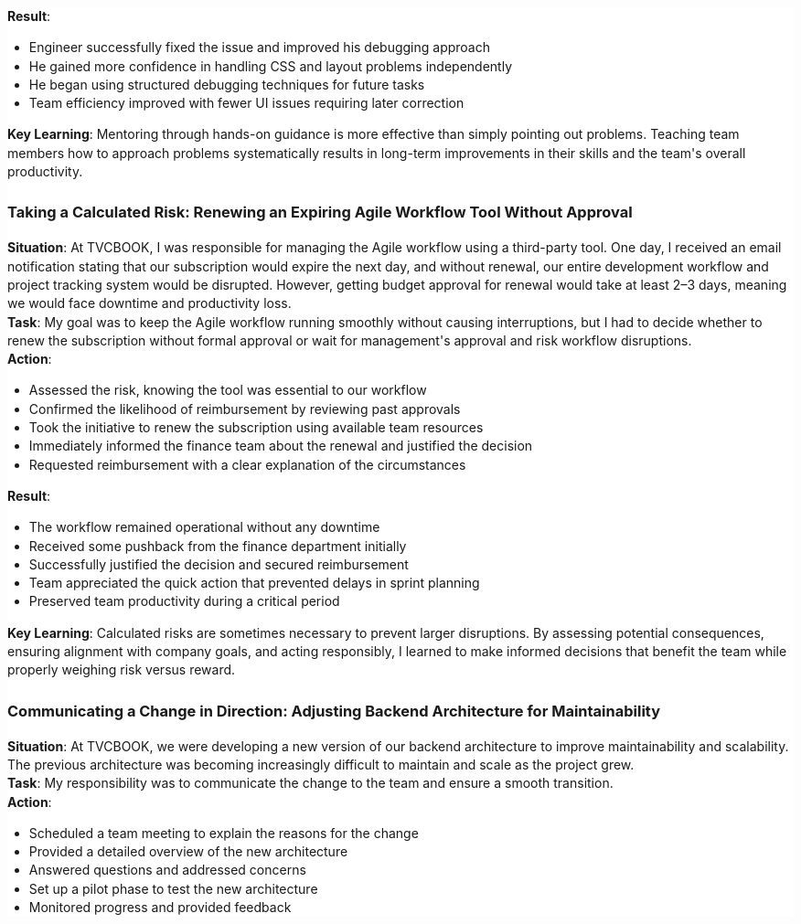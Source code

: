 **Result**:  
- Engineer successfully fixed the issue and improved his debugging approach
- He gained more confidence in handling CSS and layout problems independently
- He began using structured debugging techniques for future tasks
- Team efficiency improved with fewer UI issues requiring later correction

**Key Learning**: Mentoring through hands-on guidance is more effective than simply pointing out problems. Teaching team members how to approach problems systematically results in long-term improvements in their skills and the team's overall productivity.

<a id="calculated-risk"></a>
### Taking a Calculated Risk: Renewing an Expiring Agile Workflow Tool Without Approval
**Situation**: At TVCBOOK, I was responsible for managing the Agile workflow using a third-party tool. One day, I received an email notification stating that our subscription would expire the next day, and without renewal, our entire development workflow and project tracking system would be disrupted. However, getting budget approval for renewal would take at least 2–3 days, meaning we would face downtime and productivity loss.  
**Task**: My goal was to keep the Agile workflow running smoothly without causing interruptions, but I had to decide whether to renew the subscription without formal approval or wait for management's approval and risk workflow disruptions.  
**Action**:  
- Assessed the risk, knowing the tool was essential to our workflow
- Confirmed the likelihood of reimbursement by reviewing past approvals
- Took the initiative to renew the subscription using available team resources
- Immediately informed the finance team about the renewal and justified the decision
- Requested reimbursement with a clear explanation of the circumstances

**Result**:  
- The workflow remained operational without any downtime
- Received some pushback from the finance department initially
- Successfully justified the decision and secured reimbursement
- Team appreciated the quick action that prevented delays in sprint planning
- Preserved team productivity during a critical period

**Key Learning**: Calculated risks are sometimes necessary to prevent larger disruptions. By assessing potential consequences, ensuring alignment with company goals, and acting responsibly, I learned to make informed decisions that benefit the team while properly weighing risk versus reward.

<a id="communicating-change"></a>
### Communicating a Change in Direction: Adjusting Backend Architecture for Maintainability
**Situation**: At TVCBOOK, we were developing a new version of our backend architecture to improve maintainability and scalability. The previous architecture was becoming increasingly difficult to maintain and scale as the project grew.  
**Task**: My responsibility was to communicate the change to the team and ensure a smooth transition.  
**Action**:  
- Scheduled a team meeting to explain the reasons for the change
- Provided a detailed overview of the new architecture
- Answered questions and addressed concerns
- Set up a pilot phase to test the new architecture
- Monitored progress and provided feedback
